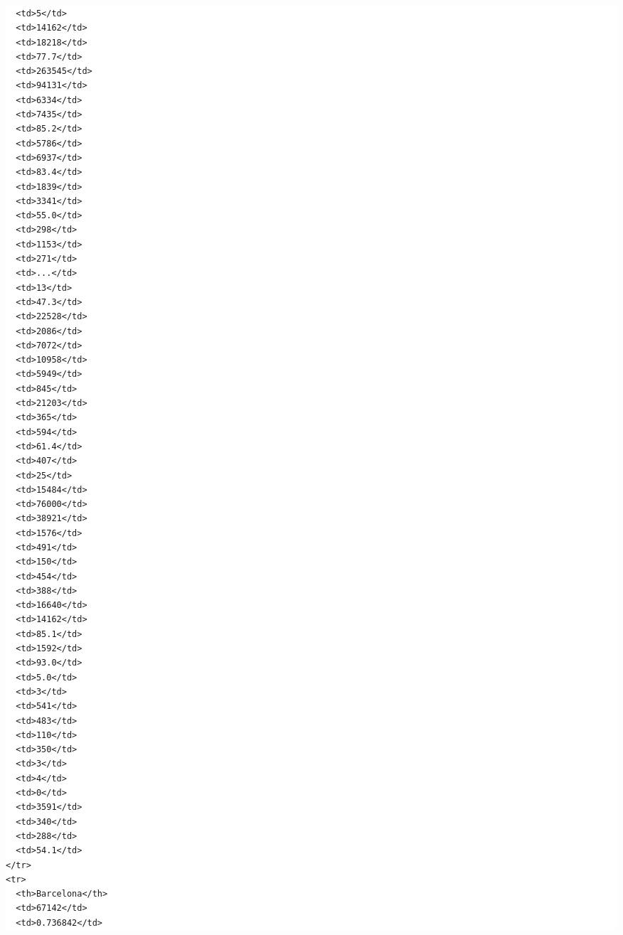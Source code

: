       <td>5</td>
      <td>14162</td>
      <td>18218</td>
      <td>77.7</td>
      <td>263545</td>
      <td>94131</td>
      <td>6334</td>
      <td>7435</td>
      <td>85.2</td>
      <td>5786</td>
      <td>6937</td>
      <td>83.4</td>
      <td>1839</td>
      <td>3341</td>
      <td>55.0</td>
      <td>298</td>
      <td>1153</td>
      <td>271</td>
      <td>...</td>
      <td>13</td>
      <td>47.3</td>
      <td>22528</td>
      <td>2086</td>
      <td>7072</td>
      <td>10958</td>
      <td>5949</td>
      <td>845</td>
      <td>21203</td>
      <td>365</td>
      <td>594</td>
      <td>61.4</td>
      <td>407</td>
      <td>25</td>
      <td>15484</td>
      <td>76000</td>
      <td>38921</td>
      <td>1576</td>
      <td>491</td>
      <td>150</td>
      <td>454</td>
      <td>388</td>
      <td>16640</td>
      <td>14162</td>
      <td>85.1</td>
      <td>1592</td>
      <td>93.0</td>
      <td>5.0</td>
      <td>3</td>
      <td>541</td>
      <td>483</td>
      <td>110</td>
      <td>350</td>
      <td>3</td>
      <td>4</td>
      <td>0</td>
      <td>3591</td>
      <td>340</td>
      <td>288</td>
      <td>54.1</td>
    </tr>
    <tr>
      <th>Barcelona</th>
      <td>67142</td>
      <td>0.736842</td>